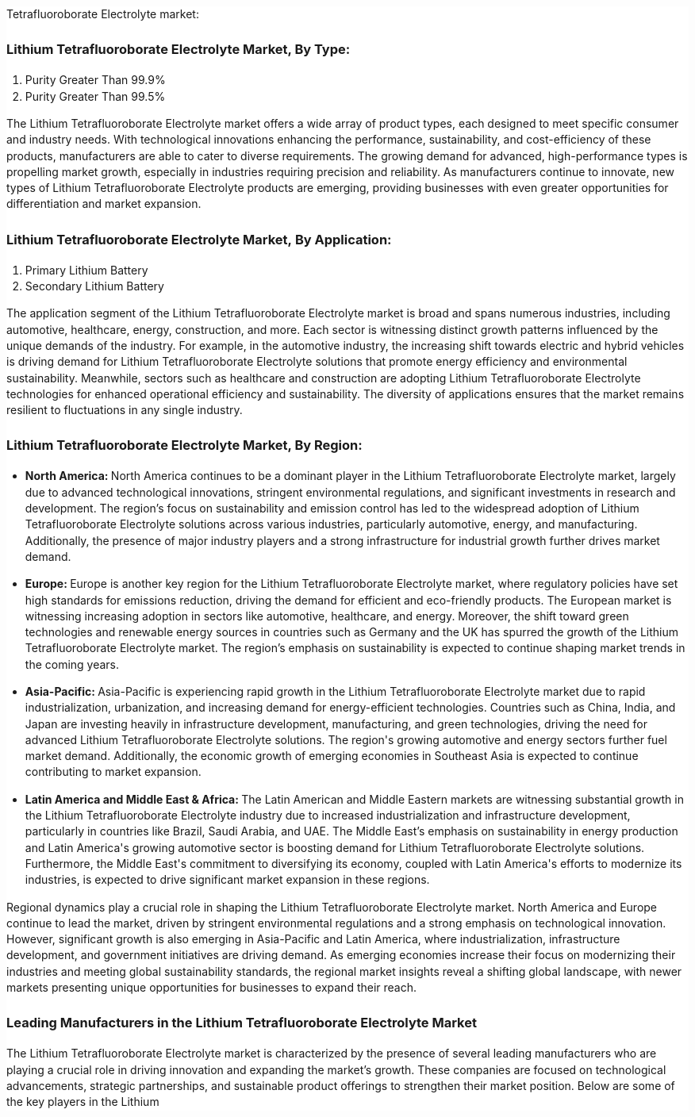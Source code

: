 Tetrafluoroborate Electrolyte market:</p><h3><strong>Lithium Tetrafluoroborate Electrolyte Market, By Type:<br /></strong></h3><ol><li>Purity Greater Than 99.9%<li> Purity Greater Than 99.5%</li></ol><p>The Lithium Tetrafluoroborate Electrolyte market offers a wide array of product types, each designed to meet specific consumer and industry needs. With technological innovations enhancing the performance, sustainability, and cost-efficiency of these products, manufacturers are able to cater to diverse requirements. The growing demand for advanced, high-performance types is propelling market growth, especially in industries requiring precision and reliability. As manufacturers continue to innovate, new types of Lithium Tetrafluoroborate Electrolyte products are emerging, providing businesses with even greater opportunities for differentiation and market expansion.</p><h3>Lithium Tetrafluoroborate Electrolyte Market,&nbsp;By Application:</h3><ol><li>Primary Lithium Battery<li> Secondary Lithium Battery</li></ol><p>The application segment of the Lithium Tetrafluoroborate Electrolyte market is broad and spans numerous industries, including automotive, healthcare, energy, construction, and more. Each sector is witnessing distinct growth patterns influenced by the unique demands of the industry. For example, in the automotive industry, the increasing shift towards electric and hybrid vehicles is driving demand for Lithium Tetrafluoroborate Electrolyte solutions that promote energy efficiency and environmental sustainability. Meanwhile, sectors such as healthcare and construction are adopting Lithium Tetrafluoroborate Electrolyte technologies for enhanced operational efficiency and sustainability. The diversity of applications ensures that the market remains resilient to fluctuations in any single industry.</p><h3>Lithium Tetrafluoroborate Electrolyte Market, By Region:</h3><ul><li><p><strong>North America:&nbsp;</strong>North America continues to be a dominant player in the Lithium Tetrafluoroborate Electrolyte market, largely due to advanced technological innovations, stringent environmental regulations, and significant investments in research and development. The region&rsquo;s focus on sustainability and emission control has led to the widespread adoption of Lithium Tetrafluoroborate Electrolyte solutions across various industries, particularly automotive, energy, and manufacturing. Additionally, the presence of major industry players and a strong infrastructure for industrial growth further drives market demand.</p></li><li><p><strong><strong>Europe:&nbsp;</strong></strong>Europe is another key region for the Lithium Tetrafluoroborate Electrolyte market, where regulatory policies have set high standards for emissions reduction, driving the demand for efficient and eco-friendly products. The European market is witnessing increasing adoption in sectors like automotive, healthcare, and energy. Moreover, the shift toward green technologies and renewable energy sources in countries such as Germany and the UK has spurred the growth of the Lithium Tetrafluoroborate Electrolyte market. The region&rsquo;s emphasis on sustainability is expected to continue shaping market trends in the coming years.</p></li><li><p><strong><strong>Asia-Pacific:&nbsp;</strong></strong>Asia-Pacific is experiencing rapid growth in the Lithium Tetrafluoroborate Electrolyte market due to rapid industrialization, urbanization, and increasing demand for energy-efficient technologies. Countries such as China, India, and Japan are investing heavily in infrastructure development, manufacturing, and green technologies, driving the need for advanced Lithium Tetrafluoroborate Electrolyte solutions. The region's growing automotive and energy sectors further fuel market demand. Additionally, the economic growth of emerging economies in Southeast Asia is expected to continue contributing to market expansion.</p></li><li><p><strong><strong>Latin America and Middle East &amp; Africa:&nbsp;</strong></strong>The Latin American and Middle Eastern markets are witnessing substantial growth in the Lithium Tetrafluoroborate Electrolyte industry due to increased industrialization and infrastructure development, particularly in countries like Brazil, Saudi Arabia, and UAE. The Middle East&rsquo;s emphasis on sustainability in energy production and Latin America's growing automotive sector is boosting demand for Lithium Tetrafluoroborate Electrolyte solutions. Furthermore, the Middle East's commitment to diversifying its economy, coupled with Latin America's efforts to modernize its industries, is expected to drive significant market expansion in these regions.</p></li></ul><p>Regional dynamics play a crucial role in shaping the Lithium Tetrafluoroborate Electrolyte market. North America and Europe continue to lead the market, driven by stringent environmental regulations and a strong emphasis on technological innovation. However, significant growth is also emerging in Asia-Pacific and Latin America, where industrialization, infrastructure development, and government initiatives are driving demand. As emerging economies increase their focus on modernizing their industries and meeting global sustainability standards, the regional market insights reveal a shifting global landscape, with newer markets presenting unique opportunities for businesses to expand their reach.</p><h3><strong>Leading Manufacturers in the Lithium Tetrafluoroborate Electrolyte Market</strong></h3><p>The Lithium Tetrafluoroborate Electrolyte market is characterized by the presence of several leading manufacturers who are playing a crucial role in driving innovation and expanding the market&rsquo;s growth. These companies are focused on technological advancements, strategic partnerships, and sustainable product offerings to strengthen their market position. Below are some of the key players in the Lithium